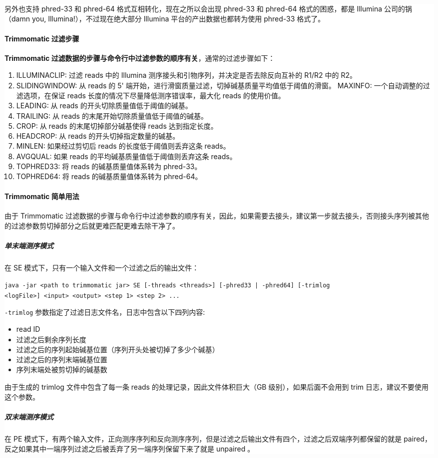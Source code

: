 另外也支持 phred-33 和 phred-64 格式互相转化，现在之所以会出现 phred-33 和 phred-64 格式的困惑，都是 Illumina 公司的锅（damn you, Illumina!），不过现在绝大部分 Illumina 平台的产出数据也都转为使用 phred-33 格式了。

#### Trimmomatic 过滤步骤
**Trimmomatic 过滤数据的步骤与命令行中过滤参数的顺序有关**，通常的过滤步骤如下：

1. ILLUMINACLIP: 过滤 reads 中的 Illumina 测序接头和引物序列，并决定是否去除反向互补的 R1/R2 中的 R2。
2. SLIDINGWINDOW: 从 reads 的 5' 端开始，进行滑窗质量过滤，切掉碱基质量平均值低于阈值的滑窗。
MAXINFO: 一个自动调整的过滤选项，在保证 reads 长度的情况下尽量降低测序错误率，最大化 reads 的使用价值。
3. LEADING: 从 reads 的开头切除质量值低于阈值的碱基。
4. TRAILING: 从 reads 的末尾开始切除质量值低于阈值的碱基。
5. CROP: 从 reads 的末尾切掉部分碱基使得 reads 达到指定长度。
6. HEADCROP: 从 reads 的开头切掉指定数量的碱基。
7. MINLEN: 如果经过剪切后 reads 的长度低于阈值则丢弃这条 reads。
8. AVGQUAL: 如果 reads 的平均碱基质量值低于阈值则丢弃这条 reads。
9. TOPHRED33: 将 reads 的碱基质量值体系转为 phred-33。
10. TOPHRED64: 将 reads 的碱基质量值体系转为 phred-64。


#### Trimmomatic 简单用法
由于 Trimmomatic 过滤数据的步骤与命令行中过滤参数的顺序有关，因此，如果需要去接头，建议第一步就去接头，否则接头序列被其他的过滤参数剪切掉部分之后就更难匹配更难去除干净了。

##### 单末端测序模式
在 SE 模式下，只有一个输入文件和一个过滤之后的输出文件：
```
java -jar <path to trimmomatic jar> SE [-threads <threads>] [-phred33 | -phred64] [-trimlog
<logFile>] <input> <output> <step 1> <step 2> ...
```
`-trimlog` 参数指定了过滤日志文件名，日志中包含以下四列内容:
 - read ID
 - 过滤之后剩余序列长度
 - 过滤之后的序列起始碱基位置（序列开头处被切掉了多少个碱基）
 - 过滤之后的序列末端碱基位置
 - 序列末端处被剪切掉的碱基数
 
由于生成的 trimlog 文件中包含了每一条 reads 的处理记录，因此文件体积巨大（GB 级别），如果后面不会用到 trim 日志，建议不要使用这个参数。 

##### 双末端测序模式

在 PE 模式下，有两个输入文件，正向测序序列和反向测序序列，但是过滤之后输出文件有四个，过滤之后双端序列都保留的就是 paired，反之如果其中一端序列过滤之后被丢弃了另一端序列保留下来了就是 unpaired 。
